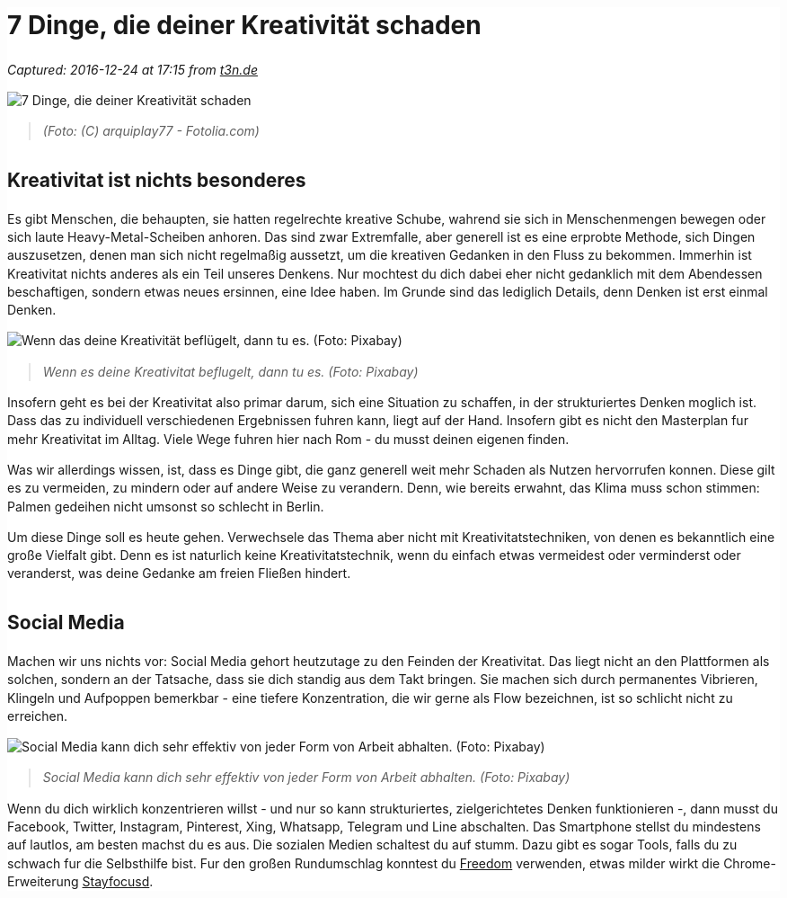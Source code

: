 # 7 Dinge, die deiner Kreativität schaden

_Captured: 2016-12-24 at 17:15 from [t3n.de](http://t3n.de/news/7-dinge-deiner-kreativitaet-780069/)_

![    7 Dinge, die deiner Kreativität schaden
](http://img.t3n.sc/news/wp-content/uploads/2013/12/yellow-wall.jpg?auto=compress%2Cenhance%2Cformat&fit=crop&fm=jpg&h=347&ixlib=php-1.1.0&q=65&w=620&s=e4e4ff2b0545fccb1c8044fdfe4dfd4b)

> _(Foto: (C) arquiplay77 - Fotolia.com)_

## Kreativitat ist nichts besonderes

Es gibt Menschen, die behaupten, sie hatten regelrechte kreative Schube, wahrend sie sich in Menschenmengen bewegen oder sich laute Heavy-Metal-Scheiben anhoren. Das sind zwar Extremfalle, aber generell ist es eine erprobte Methode, sich Dingen auszusetzen, denen man sich nicht regelmaßig aussetzt, um die kreativen Gedanken in den Fluss zu bekommen. Immerhin ist Kreativitat nichts anderes als ein Teil unseres Denkens. Nur mochtest du dich dabei eher nicht gedanklich mit dem Abendessen beschaftigen, sondern etwas neues ersinnen, eine Idee haben. Im Grunde sind das lediglich Details, denn Denken ist erst einmal Denken.

![Wenn das deine Kreativität beflügelt, dann tu es. \(Foto: Pixabay\)](http://t3n.de/news/wp-content/uploads/2016/12/kreativitaet-laut-620x412.jpg)

> _Wenn es deine Kreativitat beflugelt, dann tu es. (Foto: Pixabay)_

Insofern geht es bei der Kreativitat also primar darum, sich eine Situation zu schaffen, in der strukturiertes Denken moglich ist. Dass das zu individuell verschiedenen Ergebnissen fuhren kann, liegt auf der Hand. Insofern gibt es nicht den Masterplan fur mehr Kreativitat im Alltag. Viele Wege fuhren hier nach Rom - du musst deinen eigenen finden.

Was wir allerdings wissen, ist, dass es Dinge gibt, die ganz generell weit mehr Schaden als Nutzen hervorrufen konnen. Diese gilt es zu vermeiden, zu mindern oder auf andere Weise zu verandern. Denn, wie bereits erwahnt, das Klima muss schon stimmen: Palmen gedeihen nicht umsonst so schlecht in Berlin.

Um diese Dinge soll es heute gehen. Verwechsele das Thema aber nicht mit Kreativitatstechniken, von denen es bekanntlich eine große Vielfalt gibt. Denn es ist naturlich keine Kreativitatstechnik, wenn du einfach etwas vermeidest oder verminderst oder veranderst, was deine Gedanke am freien Fließen hindert.

## Social Media

Machen wir uns nichts vor: Social Media gehort heutzutage zu den Feinden der Kreativitat. Das liegt nicht an den Plattformen als solchen, sondern an der Tatsache, dass sie dich standig aus dem Takt bringen. Sie machen sich durch permanentes Vibrieren, Klingeln und Aufpoppen bemerkbar - eine tiefere Konzentration, die wir gerne als Flow bezeichnen, ist so schlicht nicht zu erreichen.

![Social Media kann dich sehr effektiv von jeder Form von Arbeit abhalten. \(Foto: Pixabay\)](http://t3n.de/news/wp-content/uploads/2016/12/kreativitaet-socialmedia-620x413.jpg)

> _Social Media kann dich sehr effektiv von jeder Form von Arbeit abhalten. (Foto: Pixabay)_

Wenn du dich wirklich konzentrieren willst - und nur so kann strukturiertes, zielgerichtetes Denken funktionieren -, dann musst du Facebook, Twitter, Instagram, Pinterest, Xing, Whatsapp, Telegram und Line abschalten. Das Smartphone stellst du mindestens auf lautlos, am besten machst du es aus. Die sozialen Medien schaltest du auf stumm. Dazu gibt es sogar Tools, falls du zu schwach fur die Selbsthilfe bist. Fur den großen Rundumschlag konntest du [Freedom](https://freedom.to/) verwenden, etwas milder wirkt die Chrome-Erweiterung [Stayfocusd](https://chrome.google.com/webstore/detail/stayfocusd/laankejkbhbdhmipfmgcngdelahlfoji).
